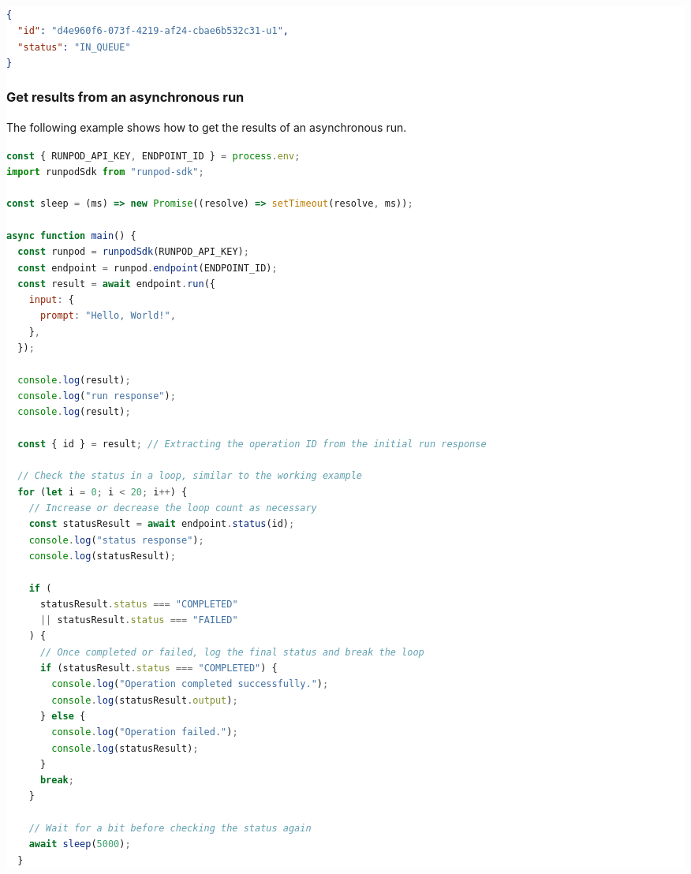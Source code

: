 </TabItem>
  <TabItem value="output" label="Output">

```json
{
  "id": "d4e960f6-073f-4219-af24-cbae6b532c31-u1",
  "status": "IN_QUEUE"
}
```

</TabItem>
</Tabs>

### Get results from an asynchronous run

The following example shows how to get the results of an asynchronous run.

<Tabs>
  <TabItem value="javascript" label="JavaScript" default>

```javascript
const { RUNPOD_API_KEY, ENDPOINT_ID } = process.env;
import runpodSdk from "runpod-sdk";

const sleep = (ms) => new Promise((resolve) => setTimeout(resolve, ms));

async function main() {
  const runpod = runpodSdk(RUNPOD_API_KEY);
  const endpoint = runpod.endpoint(ENDPOINT_ID);
  const result = await endpoint.run({
    input: {
      prompt: "Hello, World!",
    },
  });

  console.log(result);
  console.log("run response");
  console.log(result);

  const { id } = result; // Extracting the operation ID from the initial run response

  // Check the status in a loop, similar to the working example
  for (let i = 0; i < 20; i++) {
    // Increase or decrease the loop count as necessary
    const statusResult = await endpoint.status(id);
    console.log("status response");
    console.log(statusResult);

    if (
      statusResult.status === "COMPLETED"
      || statusResult.status === "FAILED"
    ) {
      // Once completed or failed, log the final status and break the loop
      if (statusResult.status === "COMPLETED") {
        console.log("Operation completed successfully.");
        console.log(statusResult.output);
      } else {
        console.log("Operation failed.");
        console.log(statusResult);
      }
      break;
    }

    // Wait for a bit before checking the status again
    await sleep(5000);
  }
```